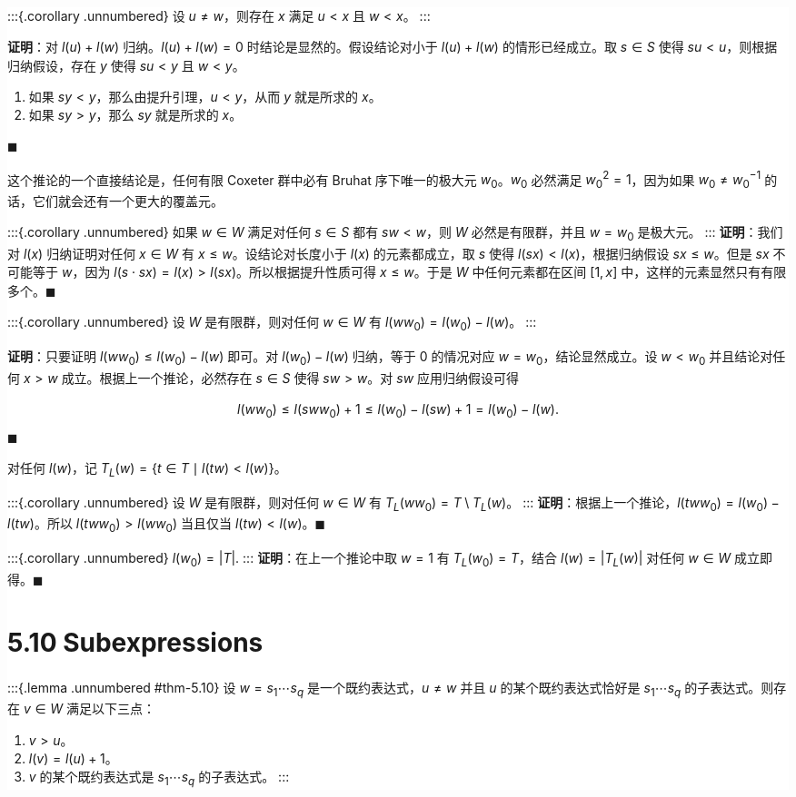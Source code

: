
:::{.corollary .unnumbered}
设 $u\ne w$，则存在 $x$ 满足 $u<x$ 且 $w<x$。
:::

**证明**：对 $l(u)+l(w)$ 归纳。$l(u)+l(w)=0$ 时结论是显然的。假设结论对小于 $l(u)+l(w)$ 的情形已经成立。取 $s\in S$ 使得 $su<u$，则根据归纳假设，存在 $y$ 使得 $su<y$ 且 $w<y$。

1. 如果 $sy<y$，那么由提升引理，$u<y$，从而 $y$ 就是所求的 $x$。
2. 如果 $sy>y$，那么 $sy$ 就是所求的 $x$。

$\blacksquare$

这个推论的一个直接结论是，任何有限 Coxeter 群中必有 Bruhat 序下唯一的极大元 $w_0$。$w_0$ 必然满足 $w_0^2=1$，因为如果 $w_0\ne w_0^{-1}$ 的话，它们就会还有一个更大的覆盖元。

:::{.corollary .unnumbered}
如果 $w\in W$ 满足对任何 $s\in S$ 都有 $sw<w$，则 $W$ 必然是有限群，并且 $w=w_0$ 是极大元。
:::
**证明**：我们对 $l(x)$ 归纳证明对任何 $x\in W$ 有 $x\leq w$。设结论对长度小于 $l(x)$ 的元素都成立，取 $s$ 使得 $l(sx)<l(x)$，根据归纳假设 $sx\leq w$。但是 $sx$ 不可能等于 $w$，因为 $l(s\cdot sx)=l(x)>l(sx)$。所以根据提升性质可得 $x\leq w$。于是 $W$ 中任何元素都在区间 $[1,x]$ 中，这样的元素显然只有有限多个。$\blacksquare$

:::{.corollary .unnumbered}
设 $W$ 是有限群，则对任何 $w\in W$ 有 $l(ww_0)=l(w_0)-l(w)$。
:::

**证明**：只要证明 $l(ww_0)\leq l(w_0)-l(w)$ 即可。对 $l(w_0)-l(w)$ 归纳，等于 0 的情况对应 $w=w_0$，结论显然成立。设 $w<w_0$ 并且结论对任何 $x>w$ 成立。根据上一个推论，必然存在 $s\in S$ 使得 $sw>w$。对 $sw$ 应用归纳假设可得

$$l(ww_0)\leq l(sww_0)+1 \leq l(w_0) - l(sw) + 1 = l(w_0) - l(w).$$
$\blacksquare$

对任何 $l(w)$，记 $T_L(w)=\{t\in T\mid l(tw) < l(w)\}$。

:::{.corollary .unnumbered}
设 $W$ 是有限群，则对任何 $w\in W$ 有 $T_L(ww_0)=T\setminus T_L(w)$。
:::
**证明**：根据上一个推论，$l(tww_0)=l(w_0)-l(tw)$。所以 $l(tww_0)>l(ww_0)$ 当且仅当 $l(tw)<l(w)$。$\blacksquare$

:::{.corollary .unnumbered}
$l(w_0)=|T|$.
:::
**证明**：在上一个推论中取 $w=1$ 有 $T_L(w_0)=T$，结合 $l(w)=|T_L(w)|$ 对任何 $w\in W$ 成立即得。$\blacksquare$




# 5.10 Subexpressions

:::{.lemma .unnumbered #thm-5.10}
设 $w=s_1\cdots s_q$ 是一个既约表达式，$u\ne w$ 并且 $u$ 的某个既约表达式恰好是 $s_1\cdots s_q$ 的子表达式。则存在 $v\in W$ 满足以下三点：

1. $v > u$。
2. $l(v) = l(u)+1$。
3. $v$ 的某个既约表达式是 $s_1\cdots s_q$ 的子表达式。
:::
